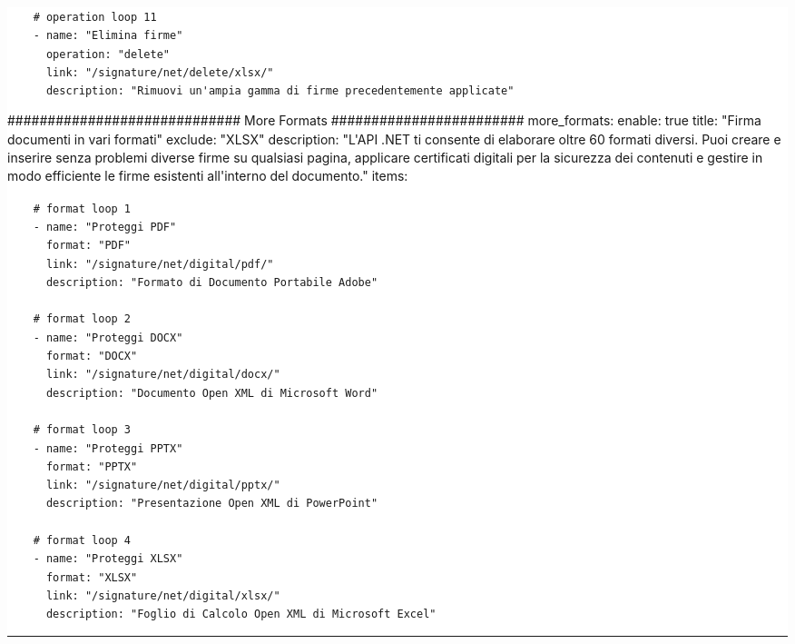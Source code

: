        # operation loop 11
        - name: "Elimina firme"
          operation: "delete"
          link: "/signature/net/delete/xlsx/"
          description: "Rimuovi un'ampia gamma di firme precedentemente applicate"
          
############################# More Formats ########################
more_formats:
    enable: true
    title: "Firma documenti in vari formati"
    exclude: "XLSX"
    description: "L'API .NET ti consente di elaborare oltre 60 formati diversi. Puoi creare e inserire senza problemi diverse firme su qualsiasi pagina, applicare certificati digitali per la sicurezza dei contenuti e gestire in modo efficiente le firme esistenti all'interno del documento."
    items: 
          
        # format loop 1
        - name: "Proteggi PDF"
          format: "PDF"
          link: "/signature/net/digital/pdf/"
          description: "Formato di Documento Portabile Adobe"
          
        # format loop 2
        - name: "Proteggi DOCX"
          format: "DOCX"
          link: "/signature/net/digital/docx/"
          description: "Documento Open XML di Microsoft Word"
          
        # format loop 3
        - name: "Proteggi PPTX"
          format: "PPTX"
          link: "/signature/net/digital/pptx/"
          description: "Presentazione Open XML di PowerPoint"
          
        # format loop 4
        - name: "Proteggi XLSX"
          format: "XLSX"
          link: "/signature/net/digital/xlsx/"
          description: "Foglio di Calcolo Open XML di Microsoft Excel"


          

---